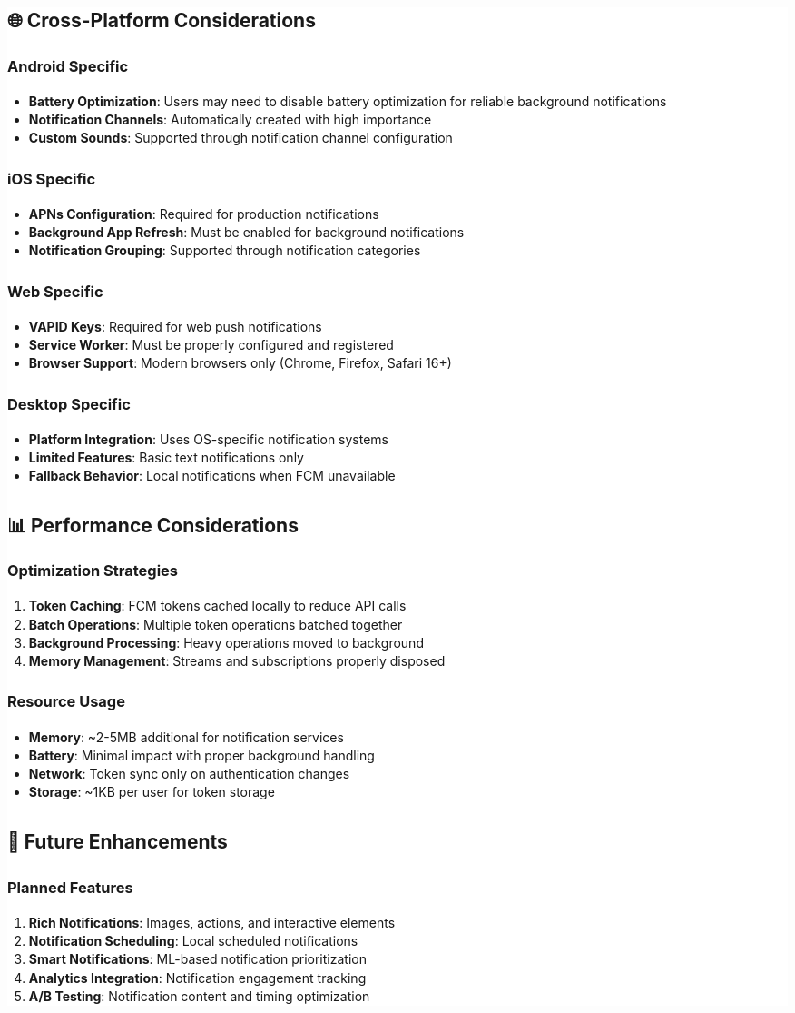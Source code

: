 ## 🌐 Cross-Platform Considerations

### Android Specific

- **Battery Optimization**: Users may need to disable battery optimization for reliable background notifications
- **Notification Channels**: Automatically created with high importance
- **Custom Sounds**: Supported through notification channel configuration

### iOS Specific

- **APNs Configuration**: Required for production notifications
- **Background App Refresh**: Must be enabled for background notifications
- **Notification Grouping**: Supported through notification categories

### Web Specific

- **VAPID Keys**: Required for web push notifications
- **Service Worker**: Must be properly configured and registered
- **Browser Support**: Modern browsers only (Chrome, Firefox, Safari 16+)

### Desktop Specific

- **Platform Integration**: Uses OS-specific notification systems
- **Limited Features**: Basic text notifications only
- **Fallback Behavior**: Local notifications when FCM unavailable

## 📊 Performance Considerations

### Optimization Strategies

1. **Token Caching**: FCM tokens cached locally to reduce API calls
2. **Batch Operations**: Multiple token operations batched together
3. **Background Processing**: Heavy operations moved to background
4. **Memory Management**: Streams and subscriptions properly disposed

### Resource Usage

- **Memory**: ~2-5MB additional for notification services
- **Battery**: Minimal impact with proper background handling
- **Network**: Token sync only on authentication changes
- **Storage**: ~1KB per user for token storage

## 🔮 Future Enhancements

### Planned Features

1. **Rich Notifications**: Images, actions, and interactive elements
2. **Notification Scheduling**: Local scheduled notifications
3. **Smart Notifications**: ML-based notification prioritization
4. **Analytics Integration**: Notification engagement tracking
5. **A/B Testing**: Notification content and timing optimization
